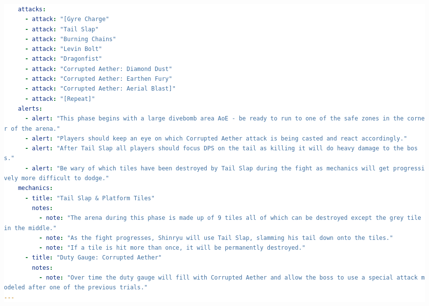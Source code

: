 ```yaml
    attacks:
      - attack: "[Gyre Charge"
      - attack: "Tail Slap"
      - attack: "Burning Chains"
      - attack: "Levin Bolt"
      - attack: "Dragonfist"
      - attack: "Corrupted Aether: Diamond Dust"
      - attack: "Corrupted Aether: Earthen Fury"
      - attack: "Corrupted Aether: Aerial Blast]"
      - attack: "[Repeat]"
    alerts:
      - alert: "This phase begins with a large divebomb area AoE - be ready to run to one of the safe zones in the corner of the arena."
      - alert: "Players should keep an eye on which Corrupted Aether attack is being casted and react accordingly."
      - alert: "After Tail Slap all players should focus DPS on the tail as killing it will do heavy damage to the boss."
      - alert: "Be wary of which tiles have been destroyed by Tail Slap during the fight as mechanics will get progressively more difficult to dodge."
    mechanics:
      - title: "Tail Slap & Platform Tiles"
        notes:
          - note: "The arena during this phase is made up of 9 tiles all of which can be destroyed except the grey tile in the middle."
          - note: "As the fight progresses, Shinryu will use Tail Slap, slamming his tail down onto the tiles."
          - note: "If a tile is hit more than once, it will be permanently destroyed."
      - title: "Duty Gauge: Corrupted Aether"
        notes:
          - note: "Over time the duty gauge will fill with Corrupted Aether and allow the boss to use a special attack modeled after one of the previous trials."
---
```

